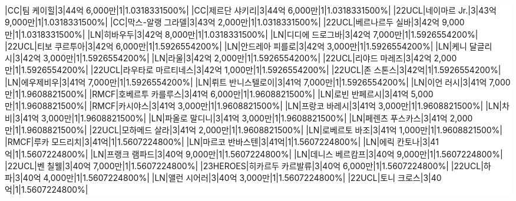 |CC|팀 케이힐|3|44억 6,000만|1|1.0318331500%|
|CC|제르단 샤키리|3|44억 6,000만|1|1.0318331500%|
|22UCL|네이마르 Jr.|3|43억 9,000만|1|1.0318331500%|
|CC|막스-알랭 그라델|3|43억 2,000만|1|1.0318331500%|
|22UCL|베르나르두 실바|3|42억 9,000만|1|1.0318331500%|
|LN|히바우두|3|42억 8,000만|1|1.0318331500%|
|LN|디디에 드로그바|3|42억 7,000만|1|1.5926554200%|
|22UCL|티보 쿠르투아|3|42억 6,000만|1|1.5926554200%|
|LN|안드레아 피를로|3|42억 3,000만|1|1.5926554200%|
|LN|케니 달글리시|3|42억 3,000만|1|1.5926554200%|
|LN|라울|3|42억 2,000만|1|1.5926554200%|
|22UCL|리야드 마레즈|3|42억 2,000만|1|1.5926554200%|
|22UCL|라우타로 마르티네스|3|42억 1,000만|1|1.5926554200%|
|22UCL|존 스톤스|3|42억|1|1.5926554200%|
|LN|에우제비우|3|41억 7,000만|1|1.5926554200%|
|LN|뤼트 반니스텔로이|3|41억 7,000만|1|1.5926554200%|
|LN|이언 러시|3|41억 7,000만|1|1.9608821500%|
|RMCF|호베르투 카를루스|3|41억 6,000만|1|1.9608821500%|
|LN|로빈 반페르시|3|41억 5,000만|1|1.9608821500%|
|RMCF|카시야스|3|41억 3,000만|1|1.9608821500%|
|LN|프랑코 바레시|3|41억 3,000만|1|1.9608821500%|
|LN|차비|3|41억 3,000만|1|1.9608821500%|
|LN|파올로 말디니|3|41억 3,000만|1|1.9608821500%|
|LN|페렌츠 푸스카스|3|41억 2,000만|1|1.9608821500%|
|22UCL|모하메드 살라|3|41억 2,000만|1|1.9608821500%|
|LN|로베르토 바조|3|41억 1,000만|1|1.9608821500%|
|RMCF|루카 모드리치|3|41억|1|1.5607224800%|
|LN|마르코 반바스텐|3|41억|1|1.5607224800%|
|LN|에릭 칸토나|3|41억|1|1.5607224800%|
|LN|프랭크 램파드|3|40억 9,000만|1|1.5607224800%|
|LN|데니스 베르캄프|3|40억 9,000만|1|1.5607224800%|
|22UCL|벤 칠웰|3|40억 7,000만|1|1.5607224800%|
|23HEROES|히카르두 카르발류|3|40억 6,000만|1|1.5607224800%|
|22UCL|하파|3|40억 4,000만|1|1.5607224800%|
|LN|앨런 시어러|3|40억 3,000만|1|1.5607224800%|
|22UCL|토니 크로스|3|40억|1|1.5607224800%|
